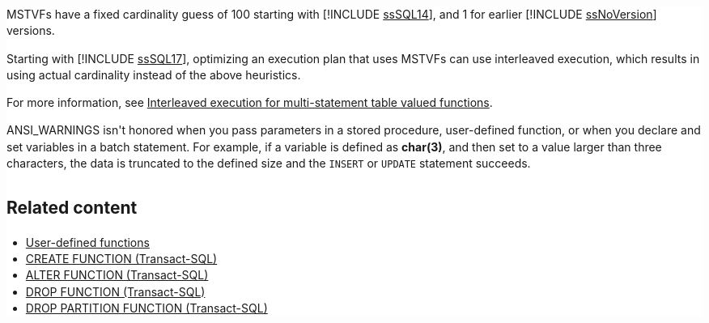 MSTVFs have a fixed cardinality guess of 100 starting with [!INCLUDE [ssSQL14](../../includes/sssql14-md.md)], and 1 for earlier [!INCLUDE [ssNoVersion](../../includes/ssnoversion-md.md)] versions.

Starting with [!INCLUDE [ssSQL17](../../includes/sssql17-md.md)], optimizing an execution plan that uses MSTVFs can use interleaved execution, which results in using actual cardinality instead of the above heuristics.

For more information, see [Interleaved execution for multi-statement table valued functions](../../relational-databases/performance/intelligent-query-processing-details.md#interleaved-execution-for-mstvfs).

ANSI_WARNINGS isn't honored when you pass parameters in a stored procedure, user-defined function, or when you declare and set variables in a batch statement. For example, if a variable is defined as **char(3)**, and then set to a value larger than three characters, the data is truncated to the defined size and the `INSERT` or `UPDATE` statement succeeds.

## Related content

- [User-defined functions](user-defined-functions.md)
- [CREATE FUNCTION (Transact-SQL)](../../t-sql/statements/create-function-transact-sql.md)
- [ALTER FUNCTION (Transact-SQL)](../../t-sql/statements/alter-function-transact-sql.md)
- [DROP FUNCTION (Transact-SQL)](../../t-sql/statements/drop-function-transact-sql.md)
- [DROP PARTITION FUNCTION (Transact-SQL)](../../t-sql/statements/drop-partition-function-transact-sql.md)
